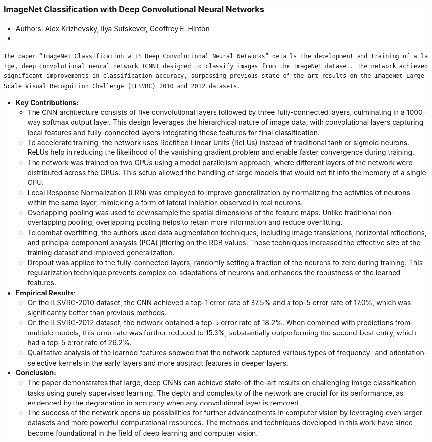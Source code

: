 ### [ImageNet Classification with Deep Convolutional Neural Networks](https://proceedings.neurips.cc/paper_files/paper/2012/file/c399862d3b9d6b76c8436e924a68c45b-Paper.pdf)

- Authors: Alex Krizhevsky, Ilya Sutskever, Geoffrey E. Hinton
- 
    
    The paper “ImageNet Classification with Deep Convolutional Neural Networks” details the development and training of a large, deep convolutional neural network (CNN) designed to classify images from the ImageNet dataset. The network achieved significant improvements in classification accuracy, surpassing previous state-of-the-art results on the ImageNet Large Scale Visual Recognition Challenge (ILSVRC) 2010 and 2012 datasets.
    
- **Key Contributions:**
    - The CNN architecture consists of five convolutional layers followed by three fully-connected layers, culminating in a 1000-way softmax output layer. This design leverages the hierarchical nature of image data, with convolutional layers capturing local features and fully-connected layers integrating these features for final classification.
    - To accelerate training, the network uses Rectified Linear Units (ReLUs) instead of traditional tanh or sigmoid neurons. ReLUs help in reducing the likelihood of the vanishing gradient problem and enable faster convergence during training.
    - The network was trained on two GPUs using a model parallelism approach, where different layers of the network were distributed across the GPUs. This setup allowed the handling of large models that would not fit into the memory of a single GPU.
    - Local Response Normalization (LRN) was employed to improve generalization by normalizing the activities of neurons within the same layer, mimicking a form of lateral inhibition observed in real neurons.
    - Overlapping pooling was used to downsample the spatial dimensions of the feature maps. Unlike traditional non-overlapping pooling, overlapping pooling helps to retain more information and reduce overfitting.
    - To combat overfitting, the authors used data augmentation techniques, including image translations, horizontal reflections, and principal component analysis (PCA) jittering on the RGB values. These techniques increased the effective size of the training dataset and improved generalization.
    - Dropout was applied to the fully-connected layers, randomly setting a fraction of the neurons to zero during training. This regularization technique prevents complex co-adaptations of neurons and enhances the robustness of the learned features.
- **Empirical Results:**
    - On the ILSVRC-2010 dataset, the CNN achieved a top-1 error rate of 37.5% and a top-5 error rate of 17.0%, which was significantly better than previous methods.
    - On the ILSVRC-2012 dataset, the network obtained a top-5 error rate of 18.2%. When combined with predictions from multiple models, this error rate was further reduced to 15.3%, substantially outperforming the second-best entry, which had a top-5 error rate of 26.2%.
    - Qualitative analysis of the learned features showed that the network captured various types of frequency- and orientation-selective kernels in the early layers and more abstract features in deeper layers.
- **Conclusion:**
    - The paper demonstrates that large, deep CNNs can achieve state-of-the-art results on challenging image classification tasks using purely supervised learning. The depth and complexity of the network are crucial for its performance, as evidenced by the degradation in accuracy when any convolutional layer is removed.
    - The success of the network opens up possibilities for further advancements in computer vision by leveraging even larger datasets and more powerful computational resources. The methods and techniques developed in this work have since become foundational in the field of deep learning and computer vision.
